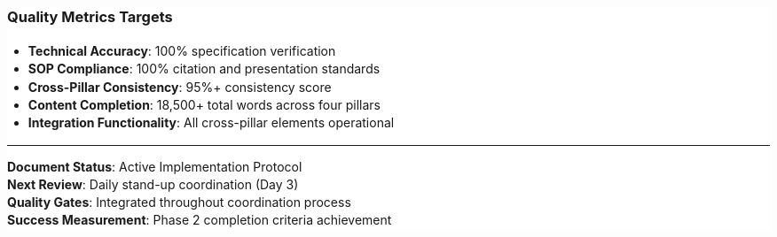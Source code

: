 ### Quality Metrics Targets
- **Technical Accuracy**: 100% specification verification
- **SOP Compliance**: 100% citation and presentation standards
- **Cross-Pillar Consistency**: 95%+ consistency score
- **Content Completion**: 18,500+ total words across four pillars
- **Integration Functionality**: All cross-pillar elements operational

---

**Document Status**: Active Implementation Protocol  
**Next Review**: Daily stand-up coordination (Day 3)  
**Quality Gates**: Integrated throughout coordination process  
**Success Measurement**: Phase 2 completion criteria achievement
